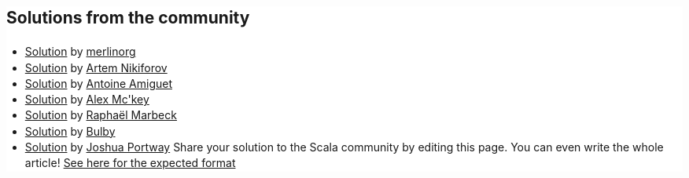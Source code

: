## Solutions from the community

- [Solution](https://github.com/merlinorg/aoc2024/blob/main/src/main/scala/Day16.scala) by [merlinorg](https://github.com/merlinorg)
- [Solution](https://github.com/nikiforo/aoc24/blob/main/src/main/scala/io/github/nikiforo/aoc24/D16T2.scala) by [Artem Nikiforov](https://github.com/nikiforo)
- [Solution](https://github.com/aamiguet/advent-2024/blob/main/src/main/scala/ch/aamiguet/advent2024/Day16.scala) by [Antoine Amiguet](https://github.com/aamiguet)
- [Solution](https://github.com/AlexMckey/AoC2024_Scala/blob/master/src/year2024/day16.scala) by [Alex Mc'key](https://github.com/AlexMckey)
- [Solution](https://github.com/rmarbeck/advent2024/blob/main/day16/src/main/scala/Solution.scala) by [Raphaël Marbeck](https://github.com/rmarbeck)
- [Solution](https://github.com/TheDrawingCoder-Gamer/adventofcode2024/blob/master/src/main/scala/Day16.scala) by [Bulby](https://github.com/TheDrawingCoder-Gamer)
- [Solution](https://github.com/jportway/advent2024/blob/master/src/main/scala/Day16.scala) by [Joshua Portway](https://github.com/jportway)
Share your solution to the Scala community by editing this page.
You can even write the whole article! [See here for the expected format](https://github.com/scalacenter/scala-advent-of-code/discussions/424)
